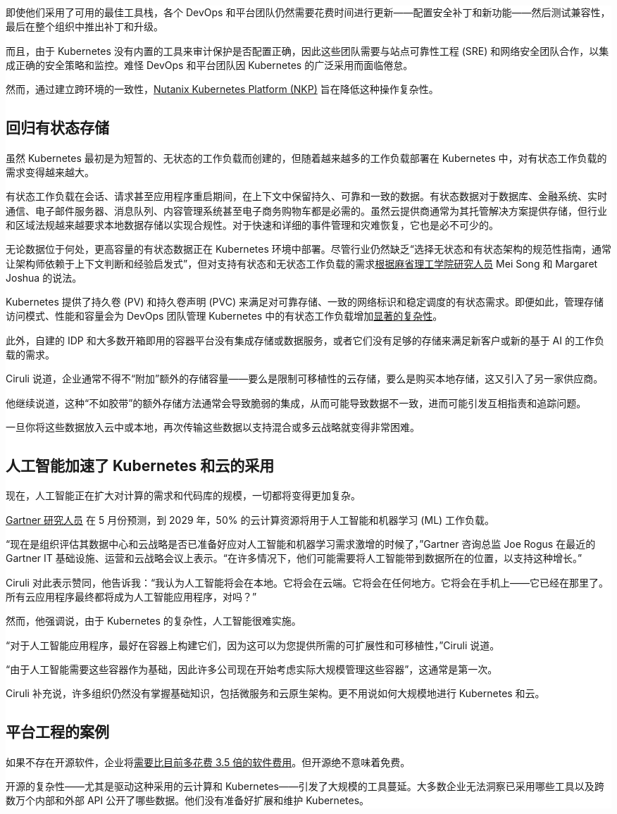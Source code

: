 即使他们采用了可用的最佳工具栈，各个 DevOps 和平台团队仍然需要花费时间进行更新——配置安全补丁和新功能——然后测试兼容性，最后在整个组织中推出补丁和升级。

而且，由于 Kubernetes 没有内置的工具来审计保护是否配置正确，因此这些团队需要与站点可靠性工程 (SRE) 和网络安全团队合作，以集成正确的安全策略和监控。难怪 DevOps 和平台团队因 Kubernetes 的广泛采用而面临倦怠。

然而，通过建立跨环境的一致性，[Nutanix Kubernetes Platform (NKP)](https://www.nutanix.com/en_gb/products/kubernetes-management-platform) 旨在降低这种操作复杂性。

## 回归有状态存储

虽然 Kubernetes 最初是为短暂的、无状态的工作负载而创建的，但随着越来越多的工作负载部署在 Kubernetes 中，对有状态工作负载的需求变得越来越大。

有状态工作负载在会话、请求甚至应用程序重启期间，在上下文中保留持久、可靠和一致的数据。有状态数据对于数据库、金融系统、实时通信、电子邮件服务器、消息队列、内容管理系统甚至电子商务购物车都是必需的。虽然云提供商通常为其托管解决方案提供存储，但行业和区域法规越来越要求本地数据存储以实现合规性。对于快速和详细的事件管理和灾难恢复，它也是必不可少的。

无论数据位于何处，更高容量的有状态数据正在 Kubernetes 环境中部署。尽管行业仍然缺乏“选择无状态和有状态架构的规范性指南，通常让架构师依赖于上下文判断和经验启发式”，但对支持有状态和无状态工作负载的需求[根据麻省理工学院研究人员](https://www.researchgate.net/publication/391017476_Stateless_vs_Stateful_Microservices_Design_Considerations) Mei Song 和 Margaret Joshua 的说法。

Kubernetes 提供了持久卷 (PV) 和持久卷声明 (PVC) 来满足对可靠存储、一致的网络标识和稳定调度的有状态需求。即便如此，管理存储访问模式、性能和容量会为 DevOps 团队管理 Kubernetes 中的有状态工作负载增加[显著的复杂性](https://www.researchgate.net/publication/392125011_Stateful_Application_Management_in_Kubernetes_Environments)。

此外，自建的 IDP 和大多数开箱即用的容器平台没有集成存储或数据服务，或者它们没有足够的存储来满足新客户或新的基于 AI 的工作负载的需求。

Ciruli 说道，企业通常不得不“附加”额外的存储容量——要么是限制可移植性的云存储，要么是购买本地存储，这又引入了另一家供应商。

他继续说道，这种“不如胶带”的额外存储方法通常会导致脆弱的集成，从而可能导致数据不一致，进而可能引发互相指责和追踪问题。

一旦你将这些数据放入云中或本地，再次传输这些数据以支持混合或多云战略就变得非常困难。

## 人工智能加速了 Kubernetes 和云的采用

现在，人工智能正在扩大对计算的需求和代码库的规模，一切都将变得更加复杂。

[Gartner 研究人员](https://www.gartner.com/en/newsroom/press-releases/2025-05-13-gartner-identifies-top-trends-shaping-the-future-of-cloud) 在 5 月份预测，到 2029 年，50% 的云计算资源将用于人工智能和机器学习 (ML) 工作负载。

“现在是组织评估其数据中心和云战略是否已准备好应对人工智能和机器学习需求激增的时候了，”Gartner 咨询总监 Joe Rogus 在最近的 Gartner IT 基础设施、运营和云战略会议上表示。“在许多情况下，他们可能需要将人工智能带到数据所在的位置，以支持这种增长。”

Ciruli 对此表示赞同，他告诉我：“我认为人工智能将会在本地。它将会在云端。它将会在任何地方。它将会在手机上——它已经在那里了。所有云应用程序最终都将成为人工智能应用程序，对吗？”

然而，他强调说，由于 Kubernetes 的复杂性，人工智能很难实施。

“对于人工智能应用程序，最好在容器上构建它们，因为这可以为您提供所需的可扩展性和可移植性，”Ciruli 说道。

“由于人工智能需要这些容器作为基础，因此许多公司现在开始考虑实际大规模管理这些容器”，这通常是第一次。

Ciruli 补充说，许多组织仍然没有掌握基础知识，包括微服务和云原生架构。更不用说如何大规模地进行 Kubernetes 和云。

## 平台工程的案例

如果不存在开源软件，企业将[需要比目前多花费 3.5 倍的软件费用](https://papers.ssrn.com/sol3/papers.cfm?abstract_id=4693148)。但开源绝不意味着免费。

开源的复杂性——尤其是驱动这种采用的云计算和 Kubernetes——引发了大规模的工具蔓延。大多数企业无法洞察已采用哪些工具以及跨数万个内部和外部 API 公开了哪些数据。他们没有准备好扩展和维护 Kubernetes。

